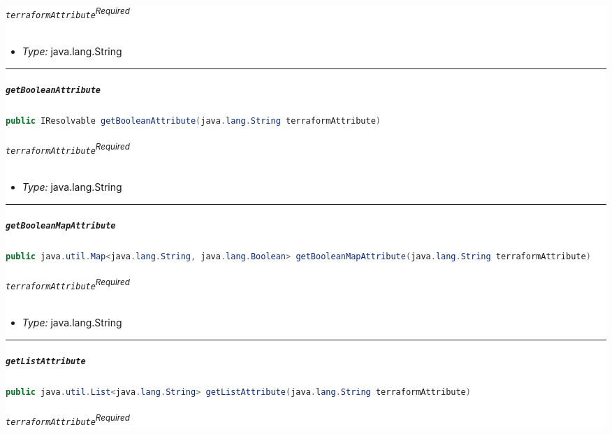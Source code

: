 ###### `terraformAttribute`<sup>Required</sup> <a name="terraformAttribute" id="@cdktf/provider-opentelekomcloud.cssClusterRestartV1.CssClusterRestartV1.getAnyMapAttribute.parameter.terraformAttribute"></a>

- *Type:* java.lang.String

---

##### `getBooleanAttribute` <a name="getBooleanAttribute" id="@cdktf/provider-opentelekomcloud.cssClusterRestartV1.CssClusterRestartV1.getBooleanAttribute"></a>

```java
public IResolvable getBooleanAttribute(java.lang.String terraformAttribute)
```

###### `terraformAttribute`<sup>Required</sup> <a name="terraformAttribute" id="@cdktf/provider-opentelekomcloud.cssClusterRestartV1.CssClusterRestartV1.getBooleanAttribute.parameter.terraformAttribute"></a>

- *Type:* java.lang.String

---

##### `getBooleanMapAttribute` <a name="getBooleanMapAttribute" id="@cdktf/provider-opentelekomcloud.cssClusterRestartV1.CssClusterRestartV1.getBooleanMapAttribute"></a>

```java
public java.util.Map<java.lang.String, java.lang.Boolean> getBooleanMapAttribute(java.lang.String terraformAttribute)
```

###### `terraformAttribute`<sup>Required</sup> <a name="terraformAttribute" id="@cdktf/provider-opentelekomcloud.cssClusterRestartV1.CssClusterRestartV1.getBooleanMapAttribute.parameter.terraformAttribute"></a>

- *Type:* java.lang.String

---

##### `getListAttribute` <a name="getListAttribute" id="@cdktf/provider-opentelekomcloud.cssClusterRestartV1.CssClusterRestartV1.getListAttribute"></a>

```java
public java.util.List<java.lang.String> getListAttribute(java.lang.String terraformAttribute)
```

###### `terraformAttribute`<sup>Required</sup> <a name="terraformAttribute" id="@cdktf/provider-opentelekomcloud.cssClusterRestartV1.CssClusterRestartV1.getListAttribute.parameter.terraformAttribute"></a>
